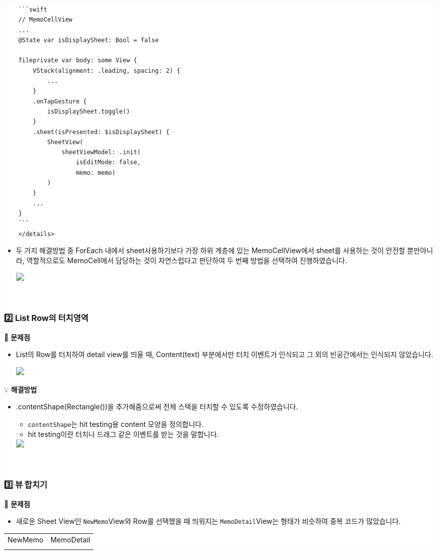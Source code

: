         ```swift
        // MemoCellView
        ...
        @State var isDisplaySheet: Bool = false

        fileprivate var body: some View {
            VStack(alignment: .leading, spacing: 2) {
                ...
            }
            .onTapGesture {
                isDisplaySheet.toggle()
            }
            .sheet(isPresented: $isDisplaySheet) {
                SheetView(
                    sheetViewModel: .init(
                        isEditMode: false,
                        memo: memo)
                )
            }
            ...
        }
        ```
        </details>
- 두 가지 해결방법 중 ForEach 내에서 sheet사용하기보다 가장 하위 계층에 있는 MemoCellView에서 sheet를 사용하는 것이 안전할 뿐만아니라, 역할적으로도 MemoCell에서 담당하는 것이 자연스럽다고 판단하여 두 번째 방법을 선택하여 진행하였습니다.
  
  <img src="https://github.com/yagom-academy/ios-project-manager/assets/106504779/4733ef6a-c6c1-4894-a35b-53d20a313221" width="500">

<br>

### 2️⃣ List Row의 터치영역
🚨 **문제점** <br>
- List의 Row를 터치하여 detail view를 띄울 때, Content(text) 부분에서만 터치 이벤트가 인식되고 그 외의 빈공간에서는 인식되지 않았습니다.

    <img src="https://github.com/yagom-academy/ios-project-manager/assets/106504779/d9487254-393d-4acf-bcf6-d582dd3aafef" width="500">

💡 **해결방법** <br>
- .contentShape(Rectangle())을 추가해줌으로써 전체 스택을 터치할 수 있도록 수정하였습니다.
    - `contentShape`는 hit testing용 content 모양을 정의합니다.
    - hit testing이란 터치나 드래그 같은 이벤트를 받는 것을 말합니다.
    
    <img src="https://github.com/yagom-academy/ios-project-manager/assets/106504779/075f9dc2-3a98-45fd-accf-6357f4a100b4" width="500">

<br>

### 3️⃣ 뷰 합치기
🚨 **문제점** <br>
- 새로운 Sheet View인 `NewMemo`View와 Row를 선택했을 때 띄워지는 `MemoDetail`View는 형태가 비슷하여 중복 코드가 많았습니다.

<table>
<tr>
<td> NewMemo </td> <td> MemoDetail </td>
</tr>
<tr>
<td>
    